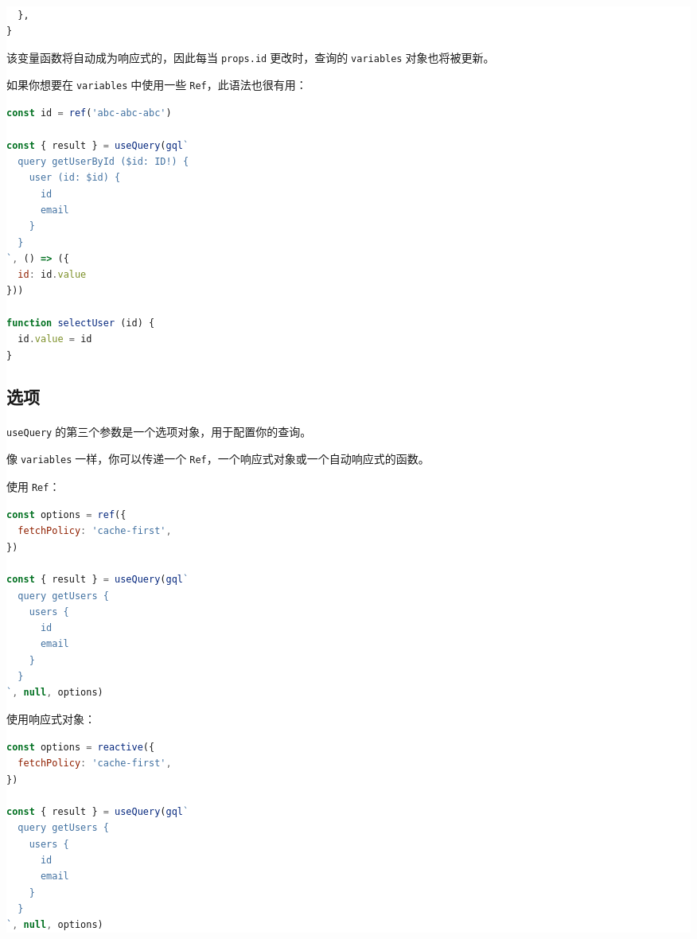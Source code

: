 ```js{12-14}
  },
}
```

该变量函数将自动成为响应式的，因此每当 `props.id` 更改时，查询的 `variables` 对象也将被更新。

如果你想要在 `variables` 中使用一些 `Ref`，此语法也很有用：

```js
const id = ref('abc-abc-abc')

const { result } = useQuery(gql`
  query getUserById ($id: ID!) {
    user (id: $id) {
      id
      email
    }
  }
`, () => ({
  id: id.value
}))

function selectUser (id) {
  id.value = id
}
```

## 选项

`useQuery` 的第三个参数是一个选项对象，用于配置你的查询。

像 `variables` 一样，你可以传递一个 `Ref`，一个响应式对象或一个自动响应式的函数。

使用 `Ref`：

```js
const options = ref({
  fetchPolicy: 'cache-first',
})

const { result } = useQuery(gql`
  query getUsers {
    users {
      id
      email
    }
  }
`, null, options)
```

使用响应式对象：

```js
const options = reactive({
  fetchPolicy: 'cache-first',
})

const { result } = useQuery(gql`
  query getUsers {
    users {
      id
      email
    }
  }
`, null, options)
```
